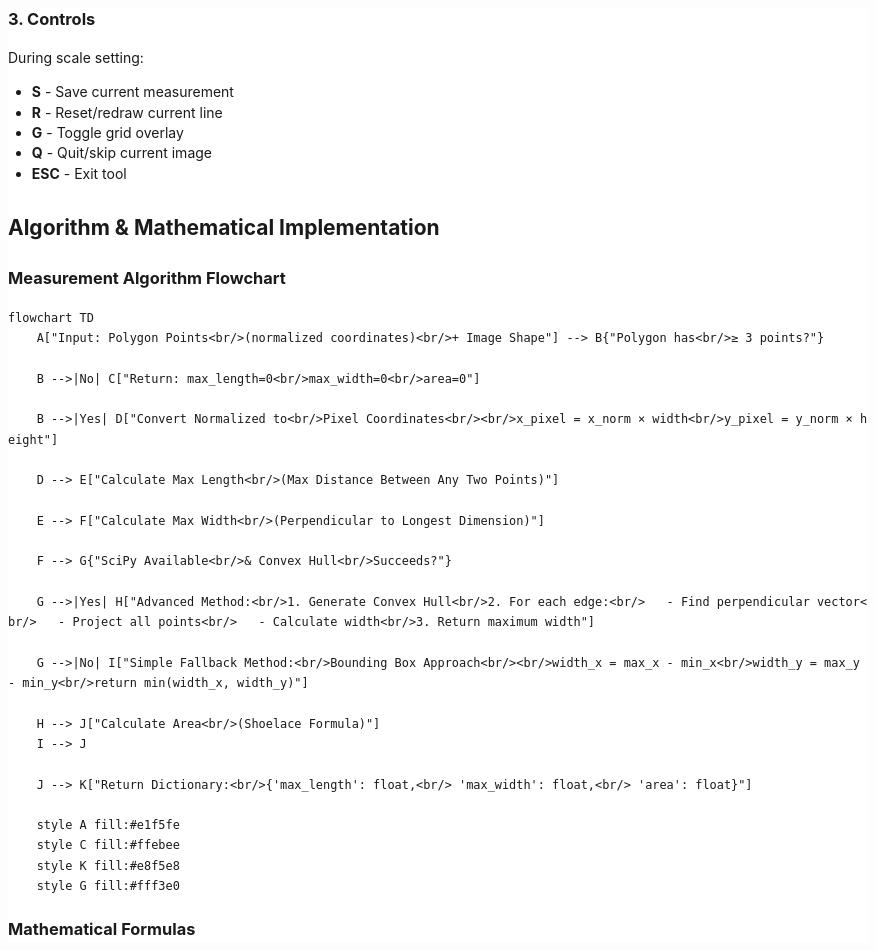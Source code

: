 ### 3. Controls

During scale setting:

- **S** - Save current measurement
- **R** - Reset/redraw current line
- **G** - Toggle grid overlay
- **Q** - Quit/skip current image
- **ESC** - Exit tool

## Algorithm & Mathematical Implementation

### Measurement Algorithm Flowchart

```mermaid
flowchart TD
    A["Input: Polygon Points<br/>(normalized coordinates)<br/>+ Image Shape"] --> B{"Polygon has<br/>≥ 3 points?"}
    
    B -->|No| C["Return: max_length=0<br/>max_width=0<br/>area=0"]
    
    B -->|Yes| D["Convert Normalized to<br/>Pixel Coordinates<br/><br/>x_pixel = x_norm × width<br/>y_pixel = y_norm × height"]
    
    D --> E["Calculate Max Length<br/>(Max Distance Between Any Two Points)"]
    
    E --> F["Calculate Max Width<br/>(Perpendicular to Longest Dimension)"]
    
    F --> G{"SciPy Available<br/>& Convex Hull<br/>Succeeds?"}
    
    G -->|Yes| H["Advanced Method:<br/>1. Generate Convex Hull<br/>2. For each edge:<br/>   - Find perpendicular vector<br/>   - Project all points<br/>   - Calculate width<br/>3. Return maximum width"]
    
    G -->|No| I["Simple Fallback Method:<br/>Bounding Box Approach<br/><br/>width_x = max_x - min_x<br/>width_y = max_y - min_y<br/>return min(width_x, width_y)"]
    
    H --> J["Calculate Area<br/>(Shoelace Formula)"]
    I --> J
    
    J --> K["Return Dictionary:<br/>{'max_length': float,<br/> 'max_width': float,<br/> 'area': float}"]
    
    style A fill:#e1f5fe
    style C fill:#ffebee
    style K fill:#e8f5e8
    style G fill:#fff3e0
```

### Mathematical Formulas
